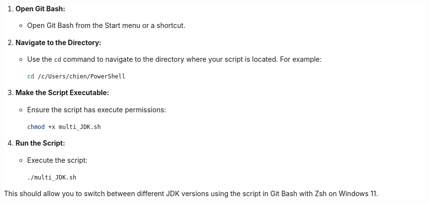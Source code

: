 1. **Open Git Bash:**

   - Open Git Bash from the Start menu or a shortcut.

2. **Navigate to the Directory:**

   - Use the `cd` command to navigate to the directory where your script is located. For example:
     ```sh
     cd /c/Users/chien/PowerShell
     ```

3. **Make the Script Executable:**

   - Ensure the script has execute permissions:
     ```sh
     chmod +x multi_JDK.sh
     ```

4. **Run the Script:**
   - Execute the script:
     ```sh
     ./multi_JDK.sh
     ```

This should allow you to switch between different JDK versions using the script in Git Bash with Zsh on Windows 11.
